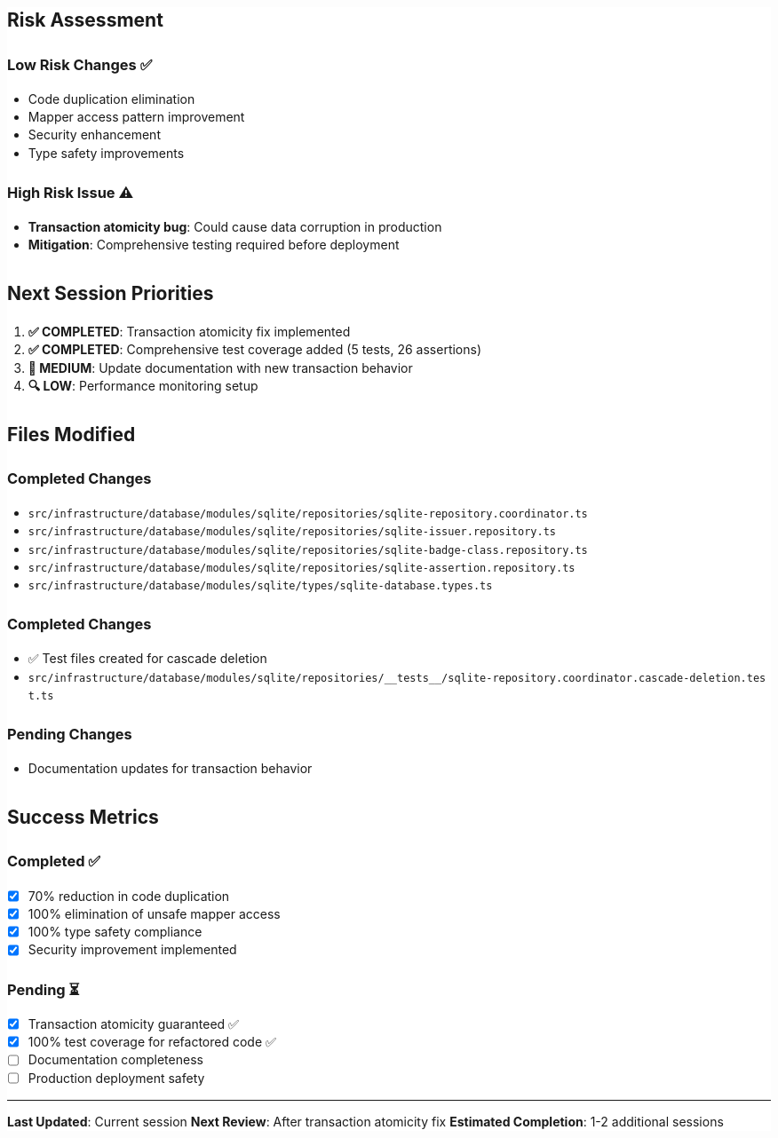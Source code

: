 ## Risk Assessment

### Low Risk Changes ✅
- Code duplication elimination
- Mapper access pattern improvement
- Security enhancement
- Type safety improvements

### High Risk Issue ⚠️
- **Transaction atomicity bug**: Could cause data corruption in production
- **Mitigation**: Comprehensive testing required before deployment

## Next Session Priorities

1. **✅ COMPLETED**: Transaction atomicity fix implemented
2. **✅ COMPLETED**: Comprehensive test coverage added (5 tests, 26 assertions)
3. **📝 MEDIUM**: Update documentation with new transaction behavior
4. **🔍 LOW**: Performance monitoring setup

## Files Modified

### Completed Changes
- `src/infrastructure/database/modules/sqlite/repositories/sqlite-repository.coordinator.ts`
- `src/infrastructure/database/modules/sqlite/repositories/sqlite-issuer.repository.ts`
- `src/infrastructure/database/modules/sqlite/repositories/sqlite-badge-class.repository.ts`
- `src/infrastructure/database/modules/sqlite/repositories/sqlite-assertion.repository.ts`
- `src/infrastructure/database/modules/sqlite/types/sqlite-database.types.ts`

### Completed Changes
- ✅ Test files created for cascade deletion
- `src/infrastructure/database/modules/sqlite/repositories/__tests__/sqlite-repository.coordinator.cascade-deletion.test.ts`

### Pending Changes
- Documentation updates for transaction behavior

## Success Metrics

### Completed ✅
- [x] 70% reduction in code duplication
- [x] 100% elimination of unsafe mapper access
- [x] 100% type safety compliance
- [x] Security improvement implemented

### Pending ⏳
- [x] Transaction atomicity guaranteed ✅
- [x] 100% test coverage for refactored code ✅
- [ ] Documentation completeness
- [ ] Production deployment safety

---

**Last Updated**: Current session
**Next Review**: After transaction atomicity fix
**Estimated Completion**: 1-2 additional sessions
